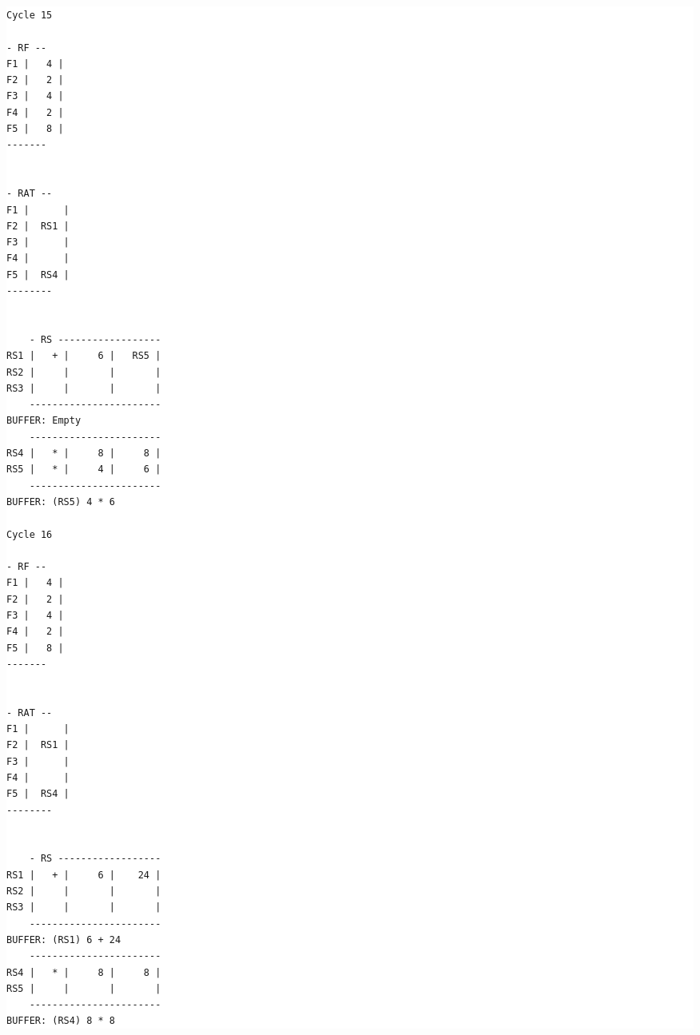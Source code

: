     Cycle 15

    - RF --
    F1 |   4 |
    F2 |   2 |
    F3 |   4 |
    F4 |   2 |
    F5 |   8 |
    -------


    - RAT --
    F1 |      |
    F2 |  RS1 |
    F3 |      |
    F4 |      |
    F5 |  RS4 |
    --------


        - RS ------------------
    RS1 |   + |     6 |   RS5 |
    RS2 |     |       |       |
    RS3 |     |       |       |
        -----------------------
    BUFFER: Empty
        -----------------------
    RS4 |   * |     8 |     8 |
    RS5 |   * |     4 |     6 |
        -----------------------
    BUFFER: (RS5) 4 * 6

    Cycle 16

    - RF --
    F1 |   4 |
    F2 |   2 |
    F3 |   4 |
    F4 |   2 |
    F5 |   8 |
    -------


    - RAT --
    F1 |      |
    F2 |  RS1 |
    F3 |      |
    F4 |      |
    F5 |  RS4 |
    --------


        - RS ------------------
    RS1 |   + |     6 |    24 |
    RS2 |     |       |       |
    RS3 |     |       |       |
        -----------------------
    BUFFER: (RS1) 6 + 24
        -----------------------
    RS4 |   * |     8 |     8 |
    RS5 |     |       |       |
        -----------------------
    BUFFER: (RS4) 8 * 8
